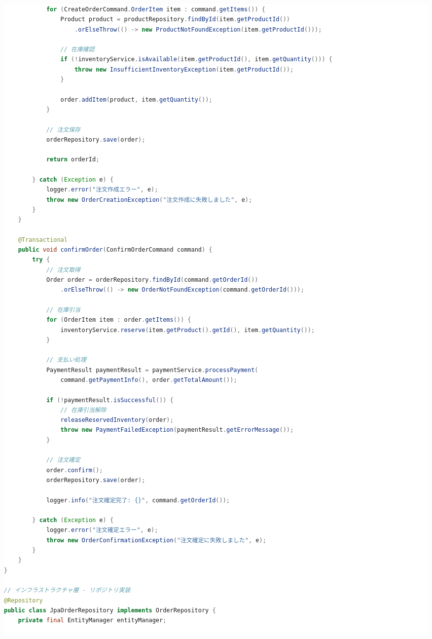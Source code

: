 ```java
            for (CreateOrderCommand.OrderItem item : command.getItems()) {
                Product product = productRepository.findById(item.getProductId())
                    .orElseThrow(() -> new ProductNotFoundException(item.getProductId()));
                
                // 在庫確認
                if (!inventoryService.isAvailable(item.getProductId(), item.getQuantity())) {
                    throw new InsufficientInventoryException(item.getProductId());
                }
                
                order.addItem(product, item.getQuantity());
            }
            
            // 注文保存
            orderRepository.save(order);
            
            return orderId;
            
        } catch (Exception e) {
            logger.error("注文作成エラー", e);
            throw new OrderCreationException("注文作成に失敗しました", e);
        }
    }
    
    @Transactional
    public void confirmOrder(ConfirmOrderCommand command) {
        try {
            // 注文取得
            Order order = orderRepository.findById(command.getOrderId())
                .orElseThrow(() -> new OrderNotFoundException(command.getOrderId()));
            
            // 在庫引当
            for (OrderItem item : order.getItems()) {
                inventoryService.reserve(item.getProduct().getId(), item.getQuantity());
            }
            
            // 支払い処理
            PaymentResult paymentResult = paymentService.processPayment(
                command.getPaymentInfo(), order.getTotalAmount());
            
            if (!paymentResult.isSuccessful()) {
                // 在庫引当解除
                releaseReservedInventory(order);
                throw new PaymentFailedException(paymentResult.getErrorMessage());
            }
            
            // 注文確定
            order.confirm();
            orderRepository.save(order);
            
            logger.info("注文確定完了: {}", command.getOrderId());
            
        } catch (Exception e) {
            logger.error("注文確定エラー", e);
            throw new OrderConfirmationException("注文確定に失敗しました", e);
        }
    }
}

// インフラストラクチャ層 - リポジトリ実装
@Repository
public class JpaOrderRepository implements OrderRepository {
    private final EntityManager entityManager;
    
```